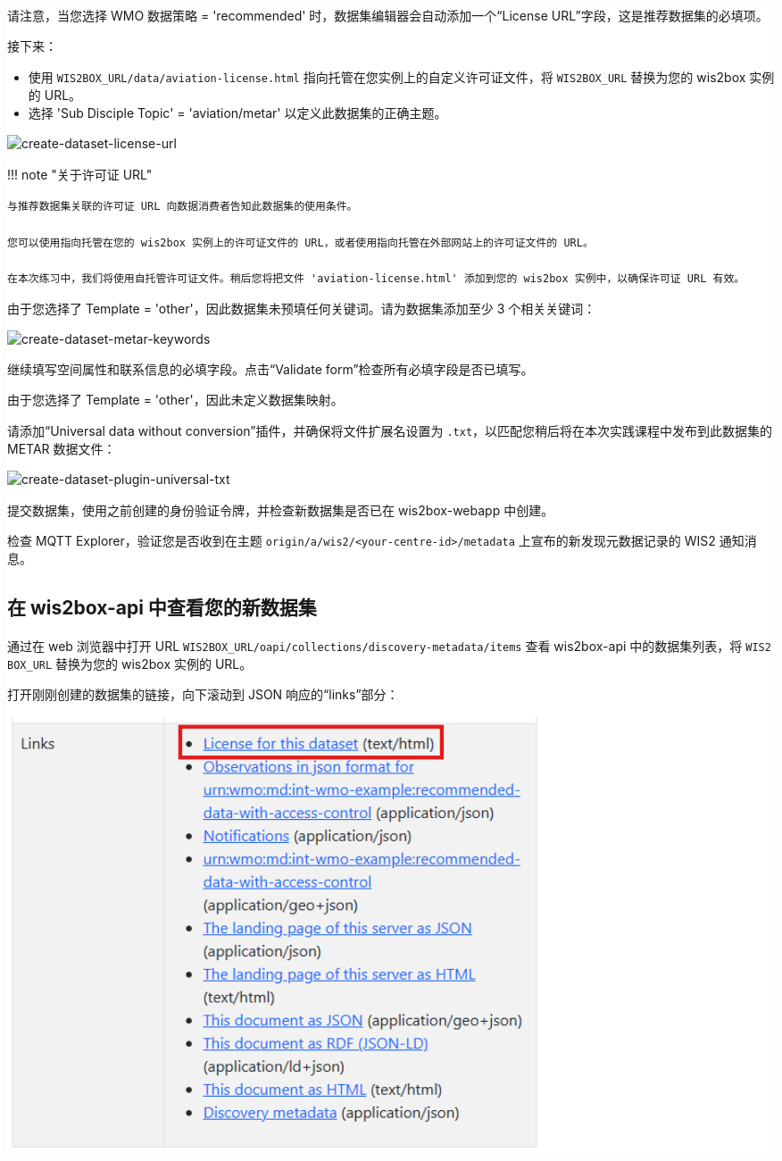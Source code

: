 请注意，当您选择 WMO 数据策略 = 'recommended' 时，数据集编辑器会自动添加一个“License URL”字段，这是推荐数据集的必填项。

接下来：

- 使用 `WIS2BOX_URL/data/aviation-license.html` 指向托管在您实例上的自定义许可证文件，将 `WIS2BOX_URL` 替换为您的 wis2box 实例的 URL。
- 选择 'Sub Disciple Topic' = 'aviation/metar' 以定义此数据集的正确主题。

![create-dataset-license-url](../assets/img/create-dataset-license-custom.png)

!!! note "关于许可证 URL"
    
    与推荐数据集关联的许可证 URL 向数据消费者告知此数据集的使用条件。

    您可以使用指向托管在您的 wis2box 实例上的许可证文件的 URL，或者使用指向托管在外部网站上的许可证文件的 URL。

    在本次练习中，我们将使用自托管许可证文件。稍后您将把文件 'aviation-license.html' 添加到您的 wis2box 实例中，以确保许可证 URL 有效。

由于您选择了 Template = 'other'，因此数据集未预填任何关键词。请为数据集添加至少 3 个相关关键词：

![create-dataset-metar-keywords](../assets/img/create-dataset-metar-keywords.png)

继续填写空间属性和联系信息的必填字段。点击“Validate form”检查所有必填字段是否已填写。

由于您选择了 Template = 'other'，因此未定义数据集映射。

请添加“Universal data without conversion”插件，并确保将文件扩展名设置为 `.txt`，以匹配您稍后将在本次实践课程中发布到此数据集的 METAR 数据文件：

![create-dataset-plugin-universal-txt](../assets/img/create-dataset-plugin-universal-txt.png)

提交数据集，使用之前创建的身份验证令牌，并检查新数据集是否已在 wis2box-webapp 中创建。

检查 MQTT Explorer，验证您是否收到在主题 `origin/a/wis2/<your-centre-id>/metadata` 上宣布的新发现元数据记录的 WIS2 通知消息。

## 在 wis2box-api 中查看您的新数据集

通过在 web 浏览器中打开 URL `WIS2BOX_URL/oapi/collections/discovery-metadata/items` 查看 wis2box-api 中的数据集列表，将 `WIS2BOX_URL` 替换为您的 wis2box 实例的 URL。

打开刚刚创建的数据集的链接，向下滚动到 JSON 响应的“links”部分：

<img alt="wis2box-api-recommended-dataset-links" src="/../assets/img/wis2box-api-recommended-dataset-links.png" width="600">
